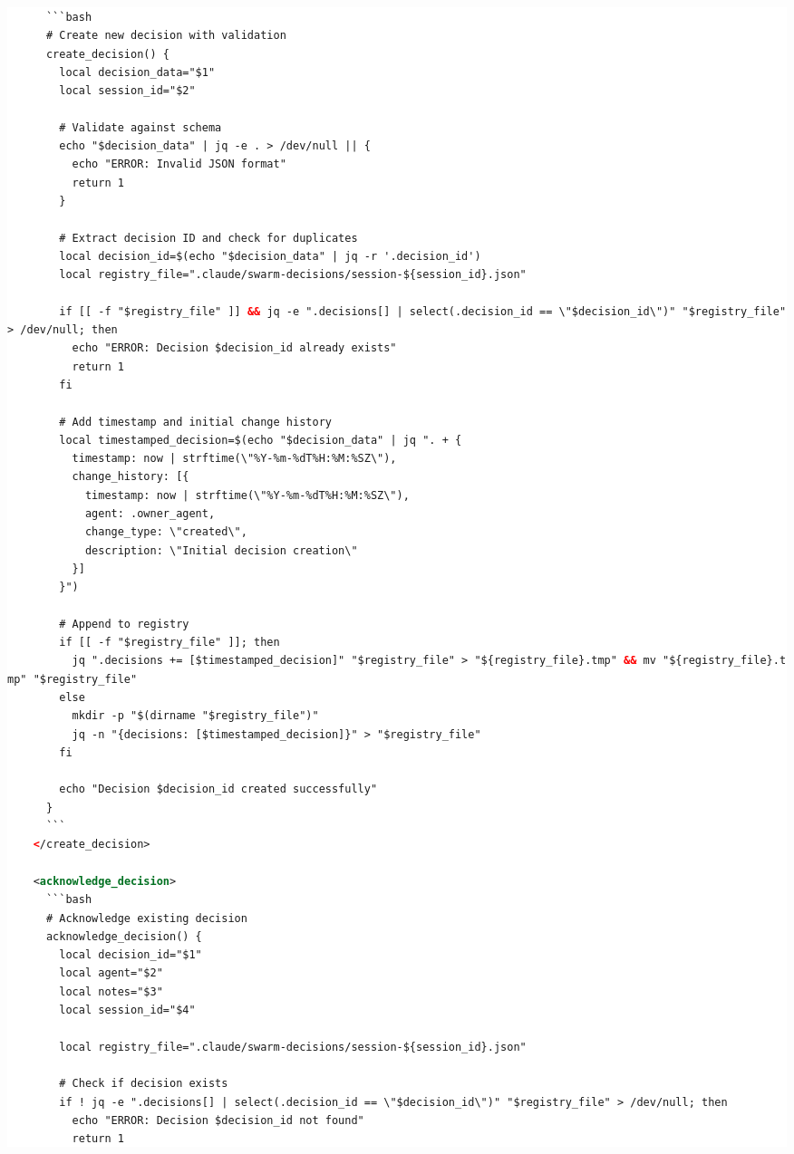 ```xml
      ```bash
      # Create new decision with validation
      create_decision() {
        local decision_data="$1"
        local session_id="$2"
        
        # Validate against schema
        echo "$decision_data" | jq -e . > /dev/null || {
          echo "ERROR: Invalid JSON format"
          return 1
        }
        
        # Extract decision ID and check for duplicates
        local decision_id=$(echo "$decision_data" | jq -r '.decision_id')
        local registry_file=".claude/swarm-decisions/session-${session_id}.json"
        
        if [[ -f "$registry_file" ]] && jq -e ".decisions[] | select(.decision_id == \"$decision_id\")" "$registry_file" > /dev/null; then
          echo "ERROR: Decision $decision_id already exists"
          return 1
        fi
        
        # Add timestamp and initial change history
        local timestamped_decision=$(echo "$decision_data" | jq ". + {
          timestamp: now | strftime(\"%Y-%m-%dT%H:%M:%SZ\"),
          change_history: [{
            timestamp: now | strftime(\"%Y-%m-%dT%H:%M:%SZ\"),
            agent: .owner_agent,
            change_type: \"created\",
            description: \"Initial decision creation\"
          }]
        }")
        
        # Append to registry
        if [[ -f "$registry_file" ]]; then
          jq ".decisions += [$timestamped_decision]" "$registry_file" > "${registry_file}.tmp" && mv "${registry_file}.tmp" "$registry_file"
        else
          mkdir -p "$(dirname "$registry_file")"
          jq -n "{decisions: [$timestamped_decision]}" > "$registry_file"
        fi
        
        echo "Decision $decision_id created successfully"
      }
      ```
    </create_decision>
    
    <acknowledge_decision>
      ```bash
      # Acknowledge existing decision
      acknowledge_decision() {
        local decision_id="$1"
        local agent="$2"
        local notes="$3"
        local session_id="$4"
        
        local registry_file=".claude/swarm-decisions/session-${session_id}.json"
        
        # Check if decision exists
        if ! jq -e ".decisions[] | select(.decision_id == \"$decision_id\")" "$registry_file" > /dev/null; then
          echo "ERROR: Decision $decision_id not found"
          return 1
```